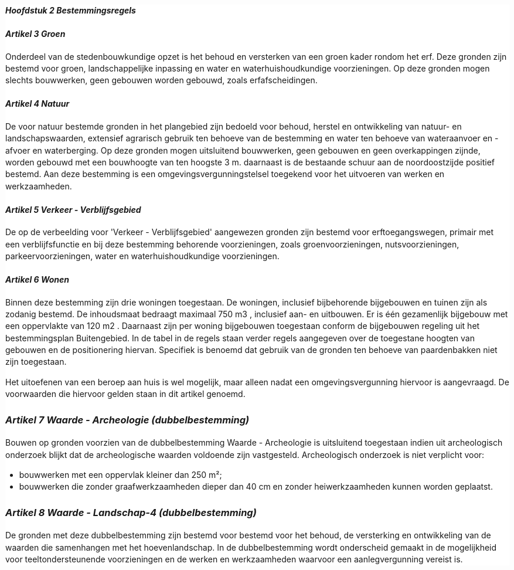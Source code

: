 #### *Hoofdstuk 2 Bestemmingsregels*

#### *Artikel 3 Groen*

Onderdeel van de stedenbouwkundige opzet is het behoud en versterken van een groen kader rondom het erf. Deze gronden zijn bestemd voor groen, landschappelijke inpassing en water en waterhuishoudkundige voorzieningen. Op deze gronden mogen slechts bouwwerken, geen gebouwen worden gebouwd, zoals erfafscheidingen.

#### *Artikel 4 Natuur*

De voor natuur bestemde gronden in het plangebied zijn bedoeld voor behoud, herstel en ontwikkeling van natuur- en landschapswaarden, extensief agrarisch gebruik ten behoeve van de bestemming en water ten behoeve van wateraanvoer en -afvoer en waterberging. Op deze gronden mogen uitsluitend bouwwerken, geen gebouwen en geen overkappingen zijnde, worden gebouwd met een bouwhoogte van ten hoogste 3 m. daarnaast is de bestaande schuur aan de noordoostzijde positief bestemd. Aan deze bestemming is een omgevingsvergunningstelsel toegekend voor het uitvoeren van werken en werkzaamheden.

#### *Artikel 5 Verkeer - Verblijfsgebied*

De op de verbeelding voor 'Verkeer - Verblijfsgebied' aangewezen gronden zijn bestemd voor erftoegangswegen, primair met een verblijfsfunctie en bij deze bestemming behorende voorzieningen, zoals groenvoorzieningen, nutsvoorzieningen, parkeervoorzieningen, water en waterhuishoudkundige voorzieningen.

#### *Artikel 6 Wonen*

Binnen deze bestemming zijn drie woningen toegestaan. De woningen, inclusief bijbehorende bijgebouwen en tuinen zijn als zodanig bestemd. De inhoudsmaat bedraagt maximaal 750 m3 , inclusief aan- en uitbouwen. Er is één gezamenlijk bijgebouw met een oppervlakte van 120 m2 . Daarnaast zijn per woning bijgebouwen toegestaan conform de bijgebouwen regeling uit het bestemmingsplan Buitengebied. In de tabel in de regels staan verder regels aangegeven over de toegestane hoogten van gebouwen en de positionering hiervan. Specifiek is benoemd dat gebruik van de gronden ten behoeve van paardenbakken niet zijn toegestaan.

Het uitoefenen van een beroep aan huis is wel mogelijk, maar alleen nadat een omgevingsvergunning hiervoor is aangevraagd. De voorwaarden die hiervoor gelden staan in dit artikel genoemd.

### *Artikel 7 Waarde - Archeologie (dubbelbestemming)*

Bouwen op gronden voorzien van de dubbelbestemming Waarde - Archeologie is uitsluitend toegestaan indien uit archeologisch onderzoek blijkt dat de archeologische waarden voldoende zijn vastgesteld. Archeologisch onderzoek is niet verplicht voor:

- bouwwerken met een oppervlak kleiner dan 250 m²;
- bouwwerken die zonder graafwerkzaamheden dieper dan 40 cm en zonder heiwerkzaamheden kunnen worden geplaatst.

### *Artikel 8 Waarde - Landschap-4 (dubbelbestemming)*

De gronden met deze dubbelbestemming zijn bestemd voor bestemd voor het behoud, de versterking en ontwikkeling van de waarden die samenhangen met het hoevenlandschap. In de dubbelbestemming wordt onderscheid gemaakt in de mogelijkheid voor teeltondersteunende voorzieningen en de werken en werkzaamheden waarvoor een aanlegvergunning vereist is.
